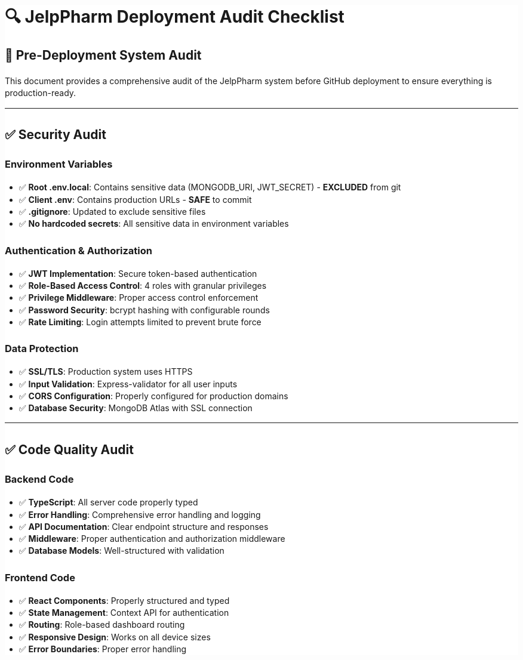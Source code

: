 # 🔍 JelpPharm Deployment Audit Checklist

## 🎯 **Pre-Deployment System Audit**

This document provides a comprehensive audit of the JelpPharm system before GitHub deployment to ensure everything is production-ready.

---

## ✅ **Security Audit**

### **Environment Variables**
- ✅ **Root .env.local**: Contains sensitive data (MONGODB_URI, JWT_SECRET) - **EXCLUDED** from git
- ✅ **Client .env**: Contains production URLs - **SAFE** to commit
- ✅ **.gitignore**: Updated to exclude sensitive files
- ✅ **No hardcoded secrets**: All sensitive data in environment variables

### **Authentication & Authorization**
- ✅ **JWT Implementation**: Secure token-based authentication
- ✅ **Role-Based Access Control**: 4 roles with granular privileges
- ✅ **Privilege Middleware**: Proper access control enforcement
- ✅ **Password Security**: bcrypt hashing with configurable rounds
- ✅ **Rate Limiting**: Login attempts limited to prevent brute force

### **Data Protection**
- ✅ **SSL/TLS**: Production system uses HTTPS
- ✅ **Input Validation**: Express-validator for all user inputs
- ✅ **CORS Configuration**: Properly configured for production domains
- ✅ **Database Security**: MongoDB Atlas with SSL connection

---

## ✅ **Code Quality Audit**

### **Backend Code**
- ✅ **TypeScript**: All server code properly typed
- ✅ **Error Handling**: Comprehensive error handling and logging
- ✅ **API Documentation**: Clear endpoint structure and responses
- ✅ **Middleware**: Proper authentication and authorization middleware
- ✅ **Database Models**: Well-structured with validation

### **Frontend Code**
- ✅ **React Components**: Properly structured and typed
- ✅ **State Management**: Context API for authentication
- ✅ **Routing**: Role-based dashboard routing
- ✅ **Responsive Design**: Works on all device sizes
- ✅ **Error Boundaries**: Proper error handling
